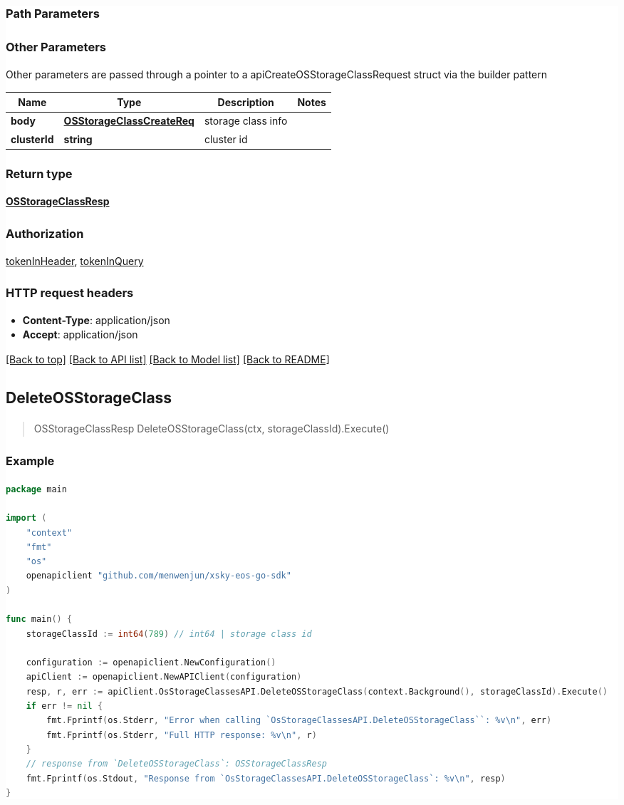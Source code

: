 ### Path Parameters



### Other Parameters

Other parameters are passed through a pointer to a apiCreateOSStorageClassRequest struct via the builder pattern


Name | Type | Description  | Notes
------------- | ------------- | ------------- | -------------
 **body** | [**OSStorageClassCreateReq**](OSStorageClassCreateReq.md) | storage class info | 
 **clusterId** | **string** | cluster id | 

### Return type

[**OSStorageClassResp**](OSStorageClassResp.md)

### Authorization

[tokenInHeader](../README.md#tokenInHeader), [tokenInQuery](../README.md#tokenInQuery)

### HTTP request headers

- **Content-Type**: application/json
- **Accept**: application/json

[[Back to top]](#) [[Back to API list]](../README.md#documentation-for-api-endpoints)
[[Back to Model list]](../README.md#documentation-for-models)
[[Back to README]](../README.md)


## DeleteOSStorageClass

> OSStorageClassResp DeleteOSStorageClass(ctx, storageClassId).Execute()





### Example

```go
package main

import (
	"context"
	"fmt"
	"os"
	openapiclient "github.com/menwenjun/xsky-eos-go-sdk"
)

func main() {
	storageClassId := int64(789) // int64 | storage class id

	configuration := openapiclient.NewConfiguration()
	apiClient := openapiclient.NewAPIClient(configuration)
	resp, r, err := apiClient.OsStorageClassesAPI.DeleteOSStorageClass(context.Background(), storageClassId).Execute()
	if err != nil {
		fmt.Fprintf(os.Stderr, "Error when calling `OsStorageClassesAPI.DeleteOSStorageClass``: %v\n", err)
		fmt.Fprintf(os.Stderr, "Full HTTP response: %v\n", r)
	}
	// response from `DeleteOSStorageClass`: OSStorageClassResp
	fmt.Fprintf(os.Stdout, "Response from `OsStorageClassesAPI.DeleteOSStorageClass`: %v\n", resp)
}
```